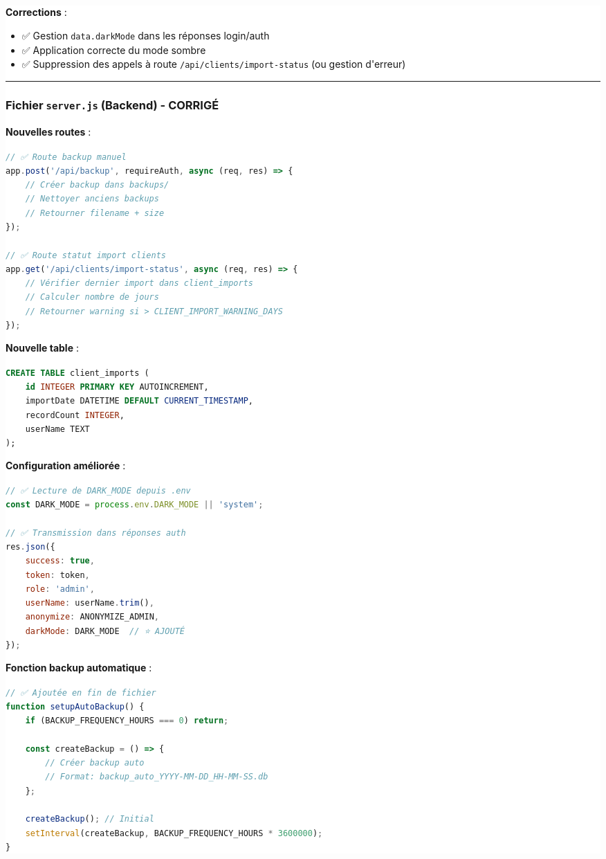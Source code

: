 **Corrections** :
- ✅ Gestion `data.darkMode` dans les réponses login/auth
- ✅ Application correcte du mode sombre
- ✅ Suppression des appels à route `/api/clients/import-status` (ou gestion d'erreur)

---

### Fichier `server.js` (Backend) - CORRIGÉ

**Nouvelles routes** :
```javascript
// ✅ Route backup manuel
app.post('/api/backup', requireAuth, async (req, res) => {
    // Créer backup dans backups/
    // Nettoyer anciens backups
    // Retourner filename + size
});

// ✅ Route statut import clients
app.get('/api/clients/import-status', async (req, res) => {
    // Vérifier dernier import dans client_imports
    // Calculer nombre de jours
    // Retourner warning si > CLIENT_IMPORT_WARNING_DAYS
});
```

**Nouvelle table** :
```sql
CREATE TABLE client_imports (
    id INTEGER PRIMARY KEY AUTOINCREMENT,
    importDate DATETIME DEFAULT CURRENT_TIMESTAMP,
    recordCount INTEGER,
    userName TEXT
);
```

**Configuration améliorée** :
```javascript
// ✅ Lecture de DARK_MODE depuis .env
const DARK_MODE = process.env.DARK_MODE || 'system';

// ✅ Transmission dans réponses auth
res.json({
    success: true,
    token: token,
    role: 'admin',
    userName: userName.trim(),
    anonymize: ANONYMIZE_ADMIN,
    darkMode: DARK_MODE  // ⭐ AJOUTÉ
});
```

**Fonction backup automatique** :
```javascript
// ✅ Ajoutée en fin de fichier
function setupAutoBackup() {
    if (BACKUP_FREQUENCY_HOURS === 0) return;
    
    const createBackup = () => {
        // Créer backup auto
        // Format: backup_auto_YYYY-MM-DD_HH-MM-SS.db
    };
    
    createBackup(); // Initial
    setInterval(createBackup, BACKUP_FREQUENCY_HOURS * 3600000);
}

```